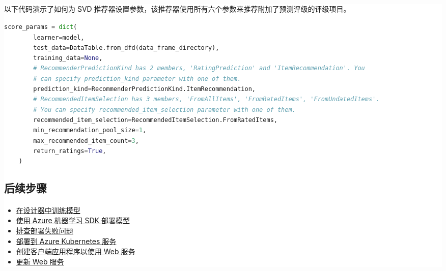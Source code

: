 以下代码演示了如何为 SVD 推荐器设置参数，该推荐器使用所有六个参数来推荐附加了预测评级的评级项目。

```python
score_params = dict(
        learner=model,
        test_data=DataTable.from_dfd(data_frame_directory),
        training_data=None,
        # RecommenderPredictionKind has 2 members, 'RatingPrediction' and 'ItemRecommendation'. You
        # can specify prediction_kind parameter with one of them.
        prediction_kind=RecommenderPredictionKind.ItemRecommendation,
        # RecommendedItemSelection has 3 members, 'FromAllItems', 'FromRatedItems', 'FromUndatedItems'.
        # You can specify recommended_item_selection parameter with one of them.
        recommended_item_selection=RecommendedItemSelection.FromRatedItems,
        min_recommendation_pool_size=1,
        max_recommended_item_count=3,
        return_ratings=True,
    )
```


## <a name="next-steps"></a>后续步骤

* [在设计器中训练模型](tutorial-designer-automobile-price-train-score.md)
* [使用 Azure 机器学习 SDK 部署模型](how-to-deploy-and-where.md)
* [排查部署失败问题](how-to-troubleshoot-deployment.md)
* [部署到 Azure Kubernetes 服务](how-to-deploy-azure-kubernetes-service.md)
* [创建客户端应用程序以使用 Web 服务](how-to-consume-web-service.md)
* [更新 Web 服务](how-to-deploy-update-web-service.md)
